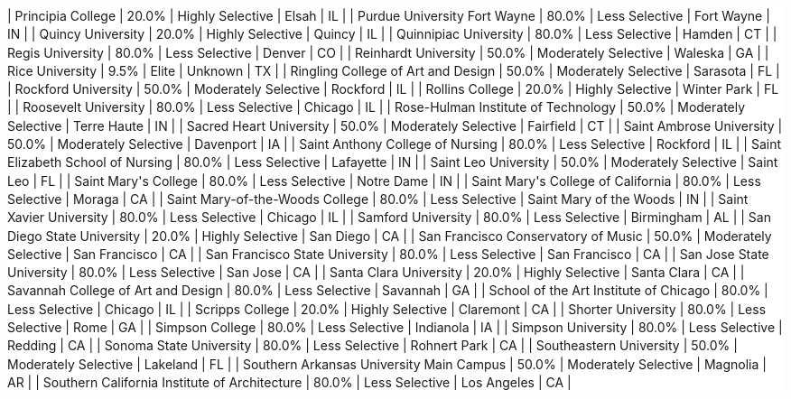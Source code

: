 | Principia College | 20.0% | Highly Selective | Elsah | IL |
| Purdue University Fort Wayne | 80.0% | Less Selective | Fort Wayne | IN |
| Quincy University | 20.0% | Highly Selective | Quincy | IL |
| Quinnipiac University | 80.0% | Less Selective | Hamden | CT |
| Regis University | 80.0% | Less Selective | Denver | CO |
| Reinhardt University | 50.0% | Moderately Selective | Waleska | GA |
| Rice University | 9.5% | Elite | Unknown | TX |
| Ringling College of Art and Design | 50.0% | Moderately Selective | Sarasota | FL |
| Rockford University | 50.0% | Moderately Selective | Rockford | IL |
| Rollins College | 20.0% | Highly Selective | Winter Park | FL |
| Roosevelt University | 80.0% | Less Selective | Chicago | IL |
| Rose-Hulman Institute of Technology | 50.0% | Moderately Selective | Terre Haute | IN |
| Sacred Heart University | 50.0% | Moderately Selective | Fairfield | CT |
| Saint Ambrose University | 50.0% | Moderately Selective | Davenport | IA |
| Saint Anthony College of Nursing | 80.0% | Less Selective | Rockford | IL |
| Saint Elizabeth School of Nursing | 80.0% | Less Selective | Lafayette | IN |
| Saint Leo University | 50.0% | Moderately Selective | Saint Leo | FL |
| Saint Mary's College | 80.0% | Less Selective | Notre Dame | IN |
| Saint Mary's College of California | 80.0% | Less Selective | Moraga | CA |
| Saint Mary-of-the-Woods College | 80.0% | Less Selective | Saint Mary of the Woods | IN |
| Saint Xavier University | 80.0% | Less Selective | Chicago | IL |
| Samford University | 80.0% | Less Selective | Birmingham | AL |
| San Diego State University | 20.0% | Highly Selective | San Diego | CA |
| San Francisco Conservatory of Music | 50.0% | Moderately Selective | San Francisco | CA |
| San Francisco State University | 80.0% | Less Selective | San Francisco | CA |
| San Jose State University | 80.0% | Less Selective | San Jose | CA |
| Santa Clara University | 20.0% | Highly Selective | Santa Clara | CA |
| Savannah College of Art and Design | 80.0% | Less Selective | Savannah | GA |
| School of the Art Institute of Chicago | 80.0% | Less Selective | Chicago | IL |
| Scripps College | 20.0% | Highly Selective | Claremont | CA |
| Shorter University | 80.0% | Less Selective | Rome | GA |
| Simpson College | 80.0% | Less Selective | Indianola | IA |
| Simpson University | 80.0% | Less Selective | Redding | CA |
| Sonoma State University | 80.0% | Less Selective | Rohnert Park | CA |
| Southeastern University | 50.0% | Moderately Selective | Lakeland | FL |
| Southern Arkansas University Main Campus | 50.0% | Moderately Selective | Magnolia | AR |
| Southern California Institute of Architecture | 80.0% | Less Selective | Los Angeles | CA |